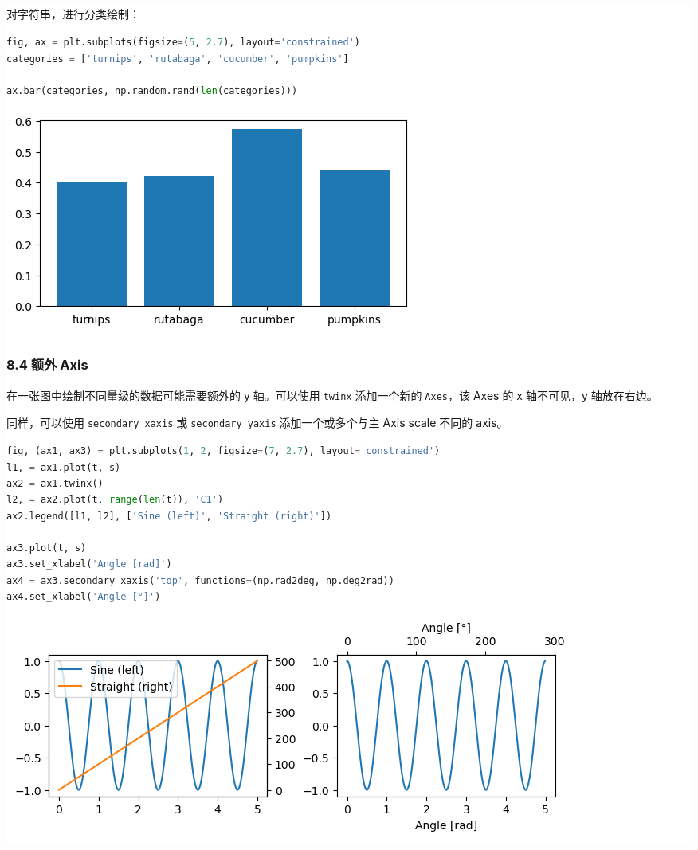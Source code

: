 对字符串，进行分类绘制：

```py
fig, ax = plt.subplots(figsize=(5, 2.7), layout='constrained')
categories = ['turnips', 'rutabaga', 'cucumber', 'pumpkins']

ax.bar(categories, np.random.rand(len(categories)))
```

![](images/qs18.png)

### 8.4 额外 Axis

在一张图中绘制不同量级的数据可能需要额外的 y 轴。可以使用 `twinx` 添加一个新的 `Axes`，该 Axes 的 x 轴不可见，y 轴放在右边。

同样，可以使用 `secondary_xaxis` 或 `secondary_yaxis` 添加一个或多个与主 Axis scale 不同的 axis。

```py
fig, (ax1, ax3) = plt.subplots(1, 2, figsize=(7, 2.7), layout='constrained')
l1, = ax1.plot(t, s)
ax2 = ax1.twinx()
l2, = ax2.plot(t, range(len(t)), 'C1')
ax2.legend([l1, l2], ['Sine (left)', 'Straight (right)'])

ax3.plot(t, s)
ax3.set_xlabel('Angle [rad]')
ax4 = ax3.secondary_xaxis('top', functions=(np.rad2deg, np.deg2rad))
ax4.set_xlabel('Angle [°]')
```

![](images/qs19.png)

